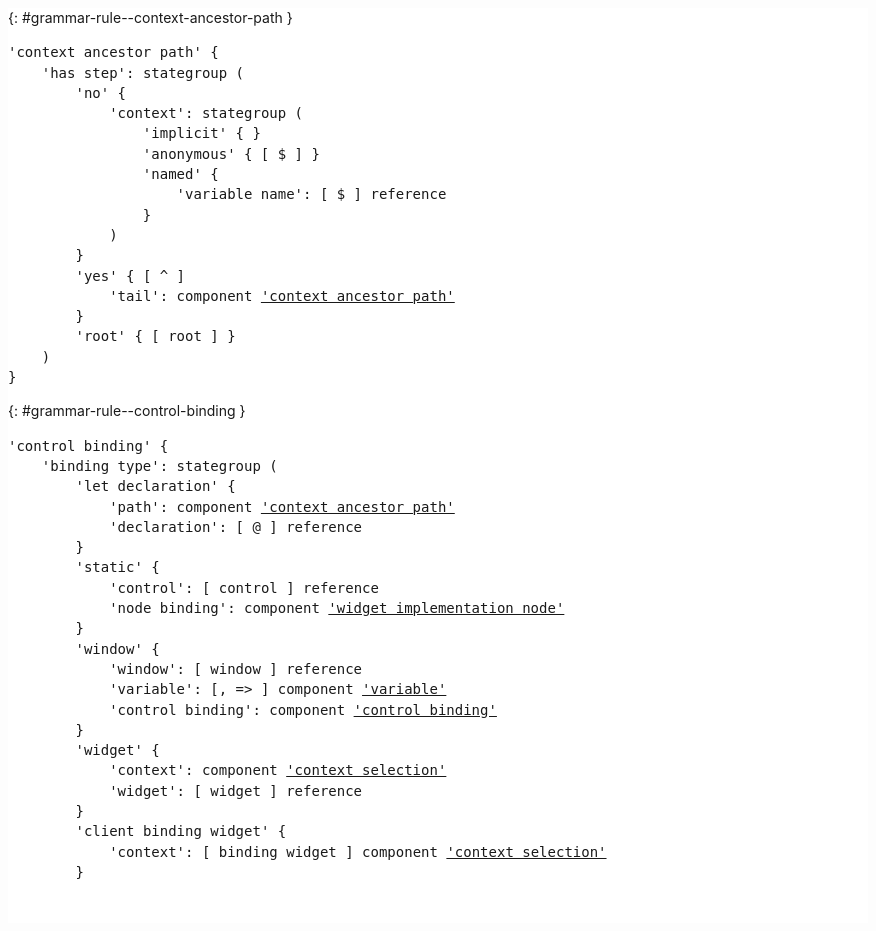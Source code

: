 {: #grammar-rule--context-ancestor-path }
<div class="language-js highlighter-rouge">
<div class="highlight">
<pre class="highlight language-js code-custom">
'<span class="token string">context ancestor path</span>' {
	'<span class="token string">has step</span>': stategroup (
		'<span class="token string">no</span>' {
			'<span class="token string">context</span>': stategroup (
				'<span class="token string">implicit</span>' { }
				'<span class="token string">anonymous</span>' { [ <span class="token operator">$</span> ] }
				'<span class="token string">named</span>' {
					'<span class="token string">variable name</span>': [ <span class="token operator">$</span> ] reference
				}
			)
		}
		'<span class="token string">yes</span>' { [ <span class="token operator">^</span> ]
			'<span class="token string">tail</span>': component <a href="#grammar-rule--context-ancestor-path">'context ancestor path'</a>
		}
		'<span class="token string">root</span>' { [ <span class="token operator">root</span> ] }
	)
}
</pre>
</div>
</div>

{: #grammar-rule--control-binding }
<div class="language-js highlighter-rouge">
<div class="highlight">
<pre class="highlight language-js code-custom">
'<span class="token string">control binding</span>' {
	'<span class="token string">binding type</span>': stategroup (
		'<span class="token string">let declaration</span>' {
			'<span class="token string">path</span>': component <a href="#grammar-rule--context-ancestor-path">'context ancestor path'</a>
			'<span class="token string">declaration</span>': [ <span class="token operator">@</span> ] reference
		}
		'<span class="token string">static</span>' {
			'<span class="token string">control</span>': [ <span class="token operator">control</span> ] reference
			'<span class="token string">node binding</span>': component <a href="#grammar-rule--widget-implementation-node">'widget implementation node'</a>
		}
		'<span class="token string">window</span>' {
			'<span class="token string">window</span>': [ <span class="token operator">window</span> ] reference
			'<span class="token string">variable</span>': [, <span class="token operator">=></span> ] component <a href="#grammar-rule--variable">'variable'</a>
			'<span class="token string">control binding</span>': component <a href="#grammar-rule--control-binding">'control binding'</a>
		}
		'<span class="token string">widget</span>' {
			'<span class="token string">context</span>': component <a href="#grammar-rule--context-selection">'context selection'</a>
			'<span class="token string">widget</span>': [ <span class="token operator">widget</span> ] reference
		}
		'<span class="token string">client binding widget</span>' {
			'<span class="token string">context</span>': [ <span class="token operator">binding</span> <span class="token operator">widget</span> ] component <a href="#grammar-rule--context-selection">'context selection'</a>
		}